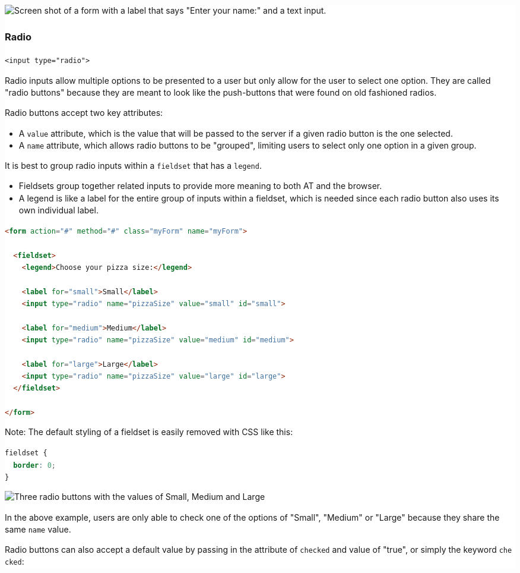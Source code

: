 ![Screen shot of a form with a label that says "Enter your name:" and a text input.](https://hychalknotes.s3.amazonaws.com/label-input-example--conEd.png)


### Radio

`<input type="radio">`

Radio inputs allow multiple options to be presented to a user but only allow for the user to select one option. They are called "radio buttons" because they are meant to look like the push-buttons that were found on old fashioned radios.

Radio buttons accept two key attributes:
* A `value` attribute, which is the value that will be passed to the server if a given radio button is the one selected.
* A `name` attribute, which allows radio buttons to be "grouped", limiting users to select only one option in a given group.

It is best to group radio inputs within a `fieldset` that has a `legend`.
* Fieldsets group together related inputs to provide more meaning to both AT and the browser.
* A legend is like a label for the entire group of inputs within a fieldset, which is needed since each radio button also uses its own individual label. 

```html
<form action="#" method="#" class="myForm" name="myForm">

  <fieldset>
    <legend>Choose your pizza size:</legend>
    
    <label for="small">Small</label>
    <input type="radio" name="pizzaSize" value="small" id="small">

    <label for="medium">Medium</label>
    <input type="radio" name="pizzaSize" value="medium" id="medium">

    <label for="large">Large</label>
    <input type="radio" name="pizzaSize" value="large" id="large">
  </fieldset>

</form>
```

Note: The default styling of a fieldset is easily removed with CSS like this:

```CSS
fieldset {
  border: 0;
}
```


![Three radio buttons with the values of Small, Medium and Large](https://hychalknotes.s3.amazonaws.com/input-radio--conEd.png)

In the above example, users are only able to check one of the options of "Small", "Medium" or "Large" because they share the same `name` value.

Radio buttons can also accept a default value by passing in the attribute of `checked` and value of "true", or simply the keyword `checked`:
